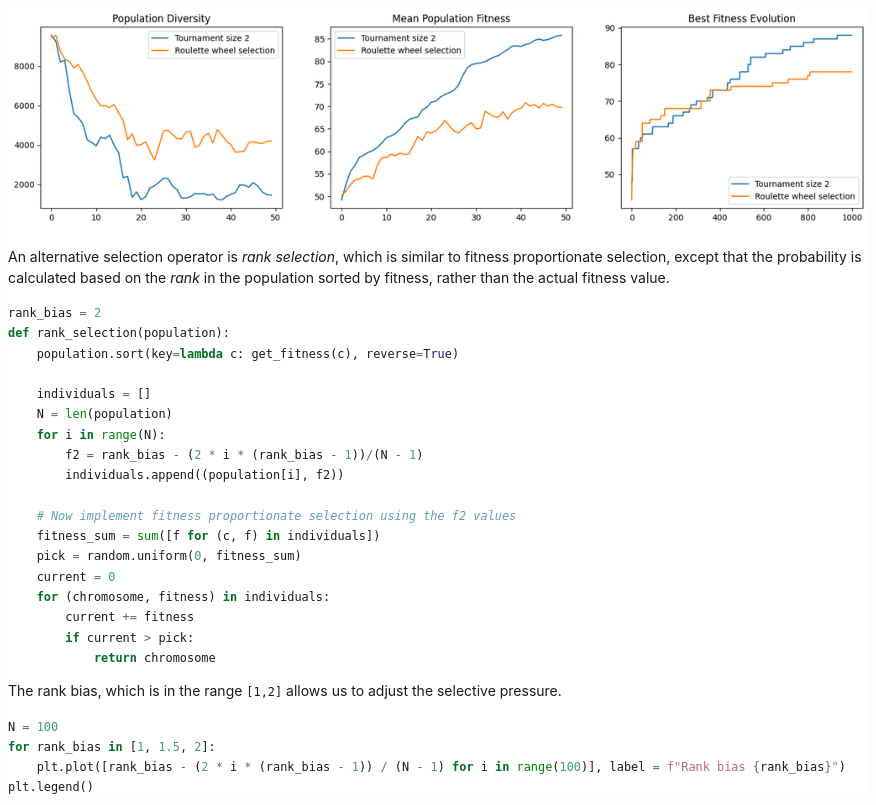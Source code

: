 
    
![png](3/output_56_0.png)
    


An alternative selection operator is _rank selection_, which is similar to fitness proportionate selection, except that the probability is calculated based on the _rank_ in the population sorted by fitness, rather than the actual fitness value.


```python
rank_bias = 2
def rank_selection(population):
    population.sort(key=lambda c: get_fitness(c), reverse=True)
    
    individuals = []
    N = len(population)
    for i in range(N):
        f2 = rank_bias - (2 * i * (rank_bias - 1))/(N - 1)
        individuals.append((population[i], f2))

    # Now implement fitness proportionate selection using the f2 values
    fitness_sum = sum([f for (c, f) in individuals])
    pick = random.uniform(0, fitness_sum)
    current = 0
    for (chromosome, fitness) in individuals:
        current += fitness
        if current > pick:
            return chromosome
```

The rank bias, which is in the range `[1,2]` allows us to adjust the selective pressure.


```python
N = 100
for rank_bias in [1, 1.5, 2]:
    plt.plot([rank_bias - (2 * i * (rank_bias - 1)) / (N - 1) for i in range(100)], label = f"Rank bias {rank_bias}")
plt.legend()
```



